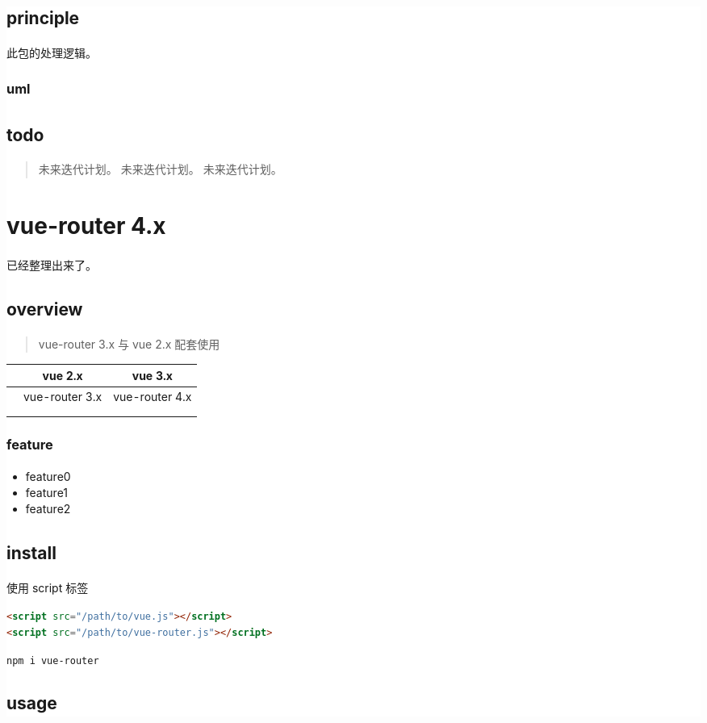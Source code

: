 
## principle

此包的处理逻辑。

### uml

```

```

## todo

> 未来迭代计划。
> 未来迭代计划。
> 未来迭代计划。

# vue-router 4.x

已经整理出来了。

## overview

> vue-router 3.x 与 vue 2.x 配套使用

|     | vue 2.x        | vue 3.x        |
| --- | -------------- | -------------- |
|     | vue-router 3.x | vue-router 4.x |
|     |                |                |
|     |                |                |

### feature

- feature0
- feature1
- feature2

## install

使用 script 标签

```html
<script src="/path/to/vue.js"></script>
<script src="/path/to/vue-router.js"></script>
```

```shell
npm i vue-router
```

## usage
